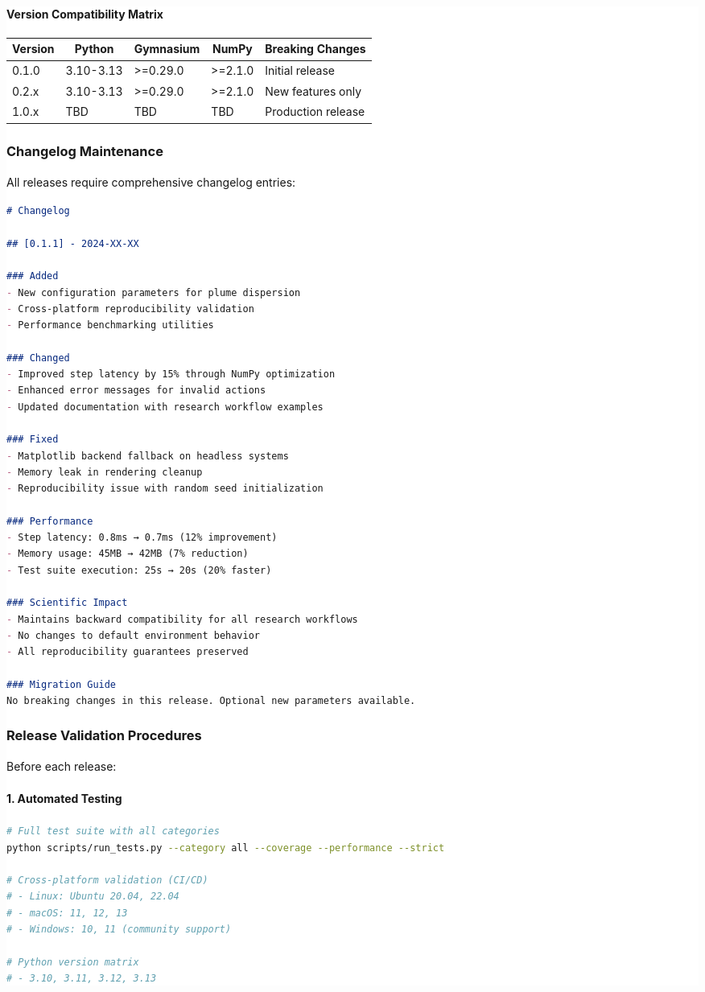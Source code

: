 #### Version Compatibility Matrix

| Version | Python | Gymnasium | NumPy | Breaking Changes |
|---------|---------|-----------|-------|------------------|
| 0.1.0 | 3.10-3.13 | >=0.29.0 | >=2.1.0 | Initial release |
| 0.2.x | 3.10-3.13 | >=0.29.0 | >=2.1.0 | New features only |
| 1.0.x | TBD | TBD | TBD | Production release |

### Changelog Maintenance

All releases require comprehensive changelog entries:

```markdown
# Changelog

## [0.1.1] - 2024-XX-XX

### Added
- New configuration parameters for plume dispersion
- Cross-platform reproducibility validation
- Performance benchmarking utilities

### Changed
- Improved step latency by 15% through NumPy optimization
- Enhanced error messages for invalid actions
- Updated documentation with research workflow examples

### Fixed
- Matplotlib backend fallback on headless systems
- Memory leak in rendering cleanup
- Reproducibility issue with random seed initialization

### Performance
- Step latency: 0.8ms → 0.7ms (12% improvement)
- Memory usage: 45MB → 42MB (7% reduction)
- Test suite execution: 25s → 20s (20% faster)

### Scientific Impact
- Maintains backward compatibility for all research workflows
- No changes to default environment behavior
- All reproducibility guarantees preserved

### Migration Guide
No breaking changes in this release. Optional new parameters available.
```

### Release Validation Procedures

Before each release:

#### 1. Automated Testing
```bash
# Full test suite with all categories
python scripts/run_tests.py --category all --coverage --performance --strict

# Cross-platform validation (CI/CD)
# - Linux: Ubuntu 20.04, 22.04
# - macOS: 11, 12, 13
# - Windows: 10, 11 (community support)

# Python version matrix
# - 3.10, 3.11, 3.12, 3.13
```
